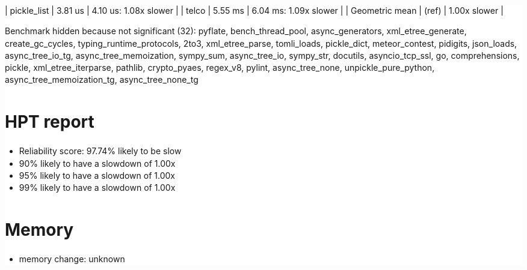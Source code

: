 | pickle_list                | 3.81 us                                                                        | 4.10 us: 1.08x slower                                                          |
| telco                      | 5.55 ms                                                                        | 6.04 ms: 1.09x slower                                                          |
| Geometric mean             | (ref)                                                                          | 1.00x slower                                                                   |

Benchmark hidden because not significant (32): pyflate, bench_thread_pool, async_generators, xml_etree_generate, create_gc_cycles, typing_runtime_protocols, 2to3, xml_etree_parse, tomli_loads, pickle_dict, meteor_contest, pidigits, json_loads, async_tree_io_tg, async_tree_memoization, sympy_sum, async_tree_io, sympy_str, docutils, asyncio_tcp_ssl, go, comprehensions, pickle, xml_etree_iterparse, pathlib, crypto_pyaes, regex_v8, pylint, async_tree_none, unpickle_pure_python, async_tree_memoization_tg, async_tree_none_tg

# HPT report

- Reliability score: 97.74% likely to be slow
- 90% likely to have a slowdown of 1.00x
- 95% likely to have a slowdown of 1.00x
- 99% likely to have a slowdown of 1.00x

# Memory
- memory change: unknown
